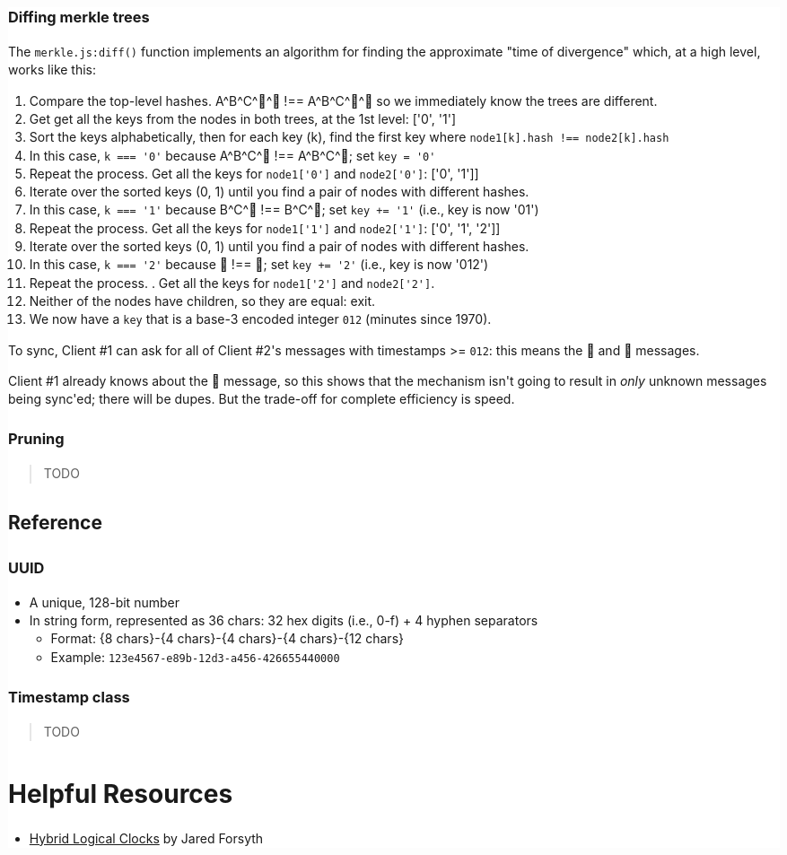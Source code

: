 
### Diffing merkle trees

The `merkle.js:diff()` function implements an algorithm for finding the approximate "time of divergence" which, at a
high level, works like this:

1. Compare the top-level hashes. A^B^C^🍏^🍓 !== A^B^C^🍊^🍓 so we immediately know the trees are different.
2. Get get all the keys from the nodes in both trees, at the 1st level: ['0', '1']
3. Sort the keys alphabetically, then for each key (k), find the first key where `node1[k].hash !== node2[k].hash`
4. In this case, `k === '0'` because A^B^C^🍏 !== A^B^C^🍊; set `key = '0'`
5. Repeat the process. Get all the keys for `node1['0']` and `node2['0']`: ['0', '1']]
6. Iterate over the sorted keys (0, 1) until you find a pair of nodes with different hashes.
7. In this case, `k === '1'` because B^C^🍏 !== B^C^🍊; set `key += '1'` (i.e., key is now '01')
8. Repeat the process. Get all the keys for `node1['1']` and `node2['1']`: ['0', '1', '2']]
9. Iterate over the sorted keys (0, 1) until you find a pair of nodes with different hashes.
10. In this case, `k === '2'` because 🍏 !== 🍊; set `key += '2'` (i.e., key is now '012')
11. Repeat the process. . Get all the keys for `node1['2']` and `node2['2']`.
12. Neither of the nodes have children, so they are equal: exit.
13. We now have a `key` that is a base-3 encoded integer `012` (minutes since 1970).

To sync, Client #1 can ask for all of Client #2's messages with timestamps >= `012`: this means the 🍊 and 🍓 messages.

Client #1 already knows about the 🍓 message, so this shows that the mechanism isn't going to result in _only_ unknown
messages being sync'ed; there will be dupes. But the trade-off for complete efficiency is speed. 


### Pruning

> TODO

## Reference

### UUID

 - A unique, 128-bit number
 - In string form, represented as 36 chars: 32 hex digits (i.e., 0-f) + 4 hyphen separators
    - Format: {8 chars}-{4 chars}-{4 chars}-{4 chars}-{12 chars}
    - Example: `123e4567-e89b-12d3-a456-426655440000`

### Timestamp class

> TODO

# Helpful Resources

  - [Hybrid Logical Clocks](https://jaredforsyth.com/posts/hybrid-logical-clocks/) by Jared Forsyth